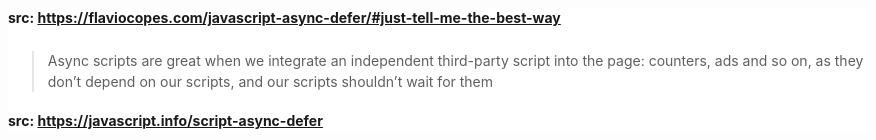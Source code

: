 #### src: https://flaviocopes.com/javascript-async-defer/#just-tell-me-the-best-way



###
> Async scripts are great when we integrate an independent third-party script into the page: counters, ads and so on, as they don’t depend on our scripts, and our scripts shouldn’t wait for them

#### src: https://javascript.info/script-async-defer 
